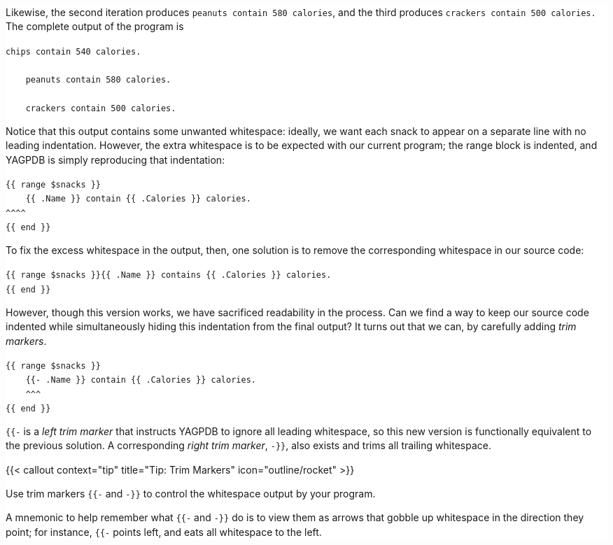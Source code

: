 Likewise, the second iteration produces `peanuts contain 580 calories`, and the third produces `crackers contain 500 calories.`
The complete output of the program is

```txt
chips contain 540 calories.

    peanuts contain 580 calories.

    crackers contain 500 calories.
```

Notice that this output contains some unwanted whitespace: ideally, we want each snack to appear on a separate line with
no leading indentation. However, the extra whitespace is to be expected with our current program; the range block is
indented, and YAGPDB is simply reproducing that indentation:

```yag
{{ range $snacks }}
    {{ .Name }} contain {{ .Calories }} calories.
^^^^
{{ end }}
```

To fix the excess whitespace in the output, then, one solution is to remove the corresponding whitespace in our source
code:

```yag
{{ range $snacks }}{{ .Name }} contains {{ .Calories }} calories.
{{ end }}
```

However, though this version works, we have sacrificed readability in the process. Can we find a way to keep our source
code indented while simultaneously hiding this indentation from the final output? It turns out that we can, by carefully
adding _trim markers_.

```yag
{{ range $snacks }}
    {{- .Name }} contain {{ .Calories }} calories.
    ^^^
{{ end }}
```

`{{-` is a _left trim marker_ that instructs YAGPDB to ignore all leading whitespace, so this new version is
functionally equivalent to the previous solution. A corresponding _right trim marker_, `-}}`, also exists and trims all
trailing whitespace.

{{< callout context="tip" title="Tip: Trim Markers" icon="outline/rocket" >}}

Use trim markers `{{-` and `-}}` to control the whitespace output by your program.

A mnemonic to help remember what `{{-` and `-}}` do is to view them as arrows that gobble up whitespace in the direction
they point; for instance, `{{-` points left, and eats all whitespace to the left.

